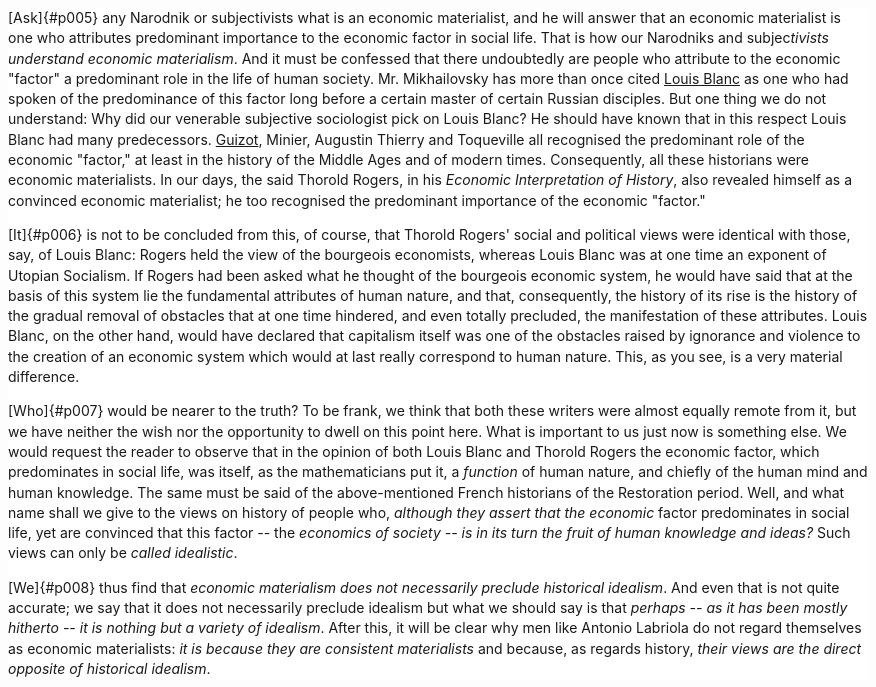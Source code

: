[Ask]{#p005} any Narodnik or subjectivists what is an economic
materialist, and he will answer that an economic materialist is one who
attributes predominant importance to the economic factor in social life.
That is how our Narodniks and subjec*tivists understand economic
materialism*. And it must be confessed that there undoubtedly are people
who attribute to the economic "factor" a predominant role in the life of
human society. Mr. Mikhailovsky has more than once cited [Louis
Blanc](../../../../glossary/people/b/l.htm#blanqui-louis-auguste) as one
who had spoken of the predominance of this factor long before a certain
master of certain Russian disciples. But one thing we do not understand:
Why did our venerable subjective sociologist pick on Louis Blanc? He
should have known that in this respect Louis Blanc had many
predecessors. [Guizot](../../../../glossary/people/g/u.htm#guizot),
Minier, Augustin Thierry and Toqueville all recognised the predominant
role of the economic "factor," at least in the history of the Middle
Ages and of modern times. Consequently, all these historians were
economic materialists. In our days, the said Thorold Rogers, in his
*Economic Interpretation of History*, also revealed himself as a
convinced economic materialist; he too recognised the predominant
importance of the economic "factor."

[It]{#p006} is not to be concluded from this, of course, that Thorold
Rogers' social and political views were identical with those, say, of
Louis Blanc: Rogers held the view of the bourgeois economists, whereas
Louis Blanc was at one time an exponent of Utopian Socialism. If Rogers
had been asked what he thought of the bourgeois economic system, he
would have said that at the basis of this system lie the fundamental
attributes of human nature, and that, consequently, the history of its
rise is the history of the gradual removal of obstacles that at one time
hindered, and even totally precluded, the manifestation of these
attributes. Louis Blanc, on the other hand, would have declared that
capitalism itself was one of the obstacles raised by ignorance and
violence to the creation of an economic system which would at last
really correspond to human nature. This, as you see, is a very material
difference.

[Who]{#p007} would be nearer to the truth? To be frank, we think that
both these writers were almost equally remote from it, but we have
neither the wish nor the opportunity to dwell on this point here. What
is important to us just now is something else. We would request the
reader to observe that in the opinion of both Louis Blanc and Thorold
Rogers the economic factor, which predominates in social life, was
itself, as the mathematicians put it, a *function* of human nature, and
chiefly of the human mind and human knowledge. The same must be said of
the above-mentioned French historians of the Restoration period. Well,
and what name shall we give to the views on history of people who,
*although they assert that the economic* factor predominates in social
life, yet are convinced that this factor -- the *economics of society --
is in its turn the fruit of human knowledge and ideas?* Such views can
only be *called idealistic*.

[We]{#p008} thus find that *economic materialism does not necessarily
preclude historical idealism*. And even that is not quite accurate; we
say that it does not necessarily preclude idealism but what we should
say is that *perhaps -- as it has been mostly hitherto -- it is nothing
but a variety of idealism*. After this, it will be clear why men like
Antonio Labriola do not regard themselves as economic materialists: *it
is because they are consistent materialists* and because, as regards
history, *their views are the direct opposite of historical idealism*.
